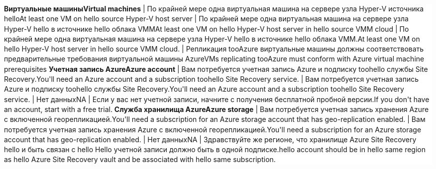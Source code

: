 <span data-ttu-id="61f8d-131">**Виртуальные машины**</span><span class="sxs-lookup"><span data-stu-id="61f8d-131">**Virtual machines**</span></span> | <span data-ttu-id="61f8d-132">По крайней мере одна виртуальная машина на сервере узла Hyper-V источника hello</span><span class="sxs-lookup"><span data-stu-id="61f8d-132">At least one VM on hello source Hyper-V host server</span></span> | <span data-ttu-id="61f8d-133">По крайней мере одна виртуальная машина на сервере узла Hyper-V hello в источнике hello облака VMM</span><span class="sxs-lookup"><span data-stu-id="61f8d-133">At least one VM on hello Hyper-V host server in hello source VMM cloud</span></span> | <span data-ttu-id="61f8d-134">По крайней мере одна виртуальная машина на сервере узла Hyper-V hello в источнике hello облака VMM.</span><span class="sxs-lookup"><span data-stu-id="61f8d-134">At least one VM on hello Hyper-V host server in hello source VMM cloud.</span></span> |  <span data-ttu-id="61f8d-135">Репликация tooAzure виртуальные машины должны соответствовать предварительные требования виртуальной машины Azure</span><span class="sxs-lookup"><span data-stu-id="61f8d-135">VMs replicating tooAzure must conform with Azure virtual machine prerequisites</span></span>
<span data-ttu-id="61f8d-136">**Учетная запись Azure**</span><span class="sxs-lookup"><span data-stu-id="61f8d-136">**Azure account**</span></span> | <span data-ttu-id="61f8d-137">Вам потребуется учетная запись Azure и подписку toohello службы Site Recovery.</span><span class="sxs-lookup"><span data-stu-id="61f8d-137">You'll need an Azure account and a subscription toohello Site Recovery service.</span></span> | <span data-ttu-id="61f8d-138">Вам потребуется учетная запись Azure и подписку toohello службы Site Recovery.</span><span class="sxs-lookup"><span data-stu-id="61f8d-138">You'll need an Azure account and a subscription toohello Site Recovery service.</span></span> | <span data-ttu-id="61f8d-139">Нет данных</span><span class="sxs-lookup"><span data-stu-id="61f8d-139">NA</span></span> | <span data-ttu-id="61f8d-140">Если у вас нет учетной записи, начните с получения бесплатной пробной версии.</span><span class="sxs-lookup"><span data-stu-id="61f8d-140">If you don't have an account, start with a free trial.</span></span>
<span data-ttu-id="61f8d-141">**Служба хранилища Azure**</span><span class="sxs-lookup"><span data-stu-id="61f8d-141">**Azure storage**</span></span> | <span data-ttu-id="61f8d-142">Вам потребуется учетная запись хранения Azure с включенной георепликацией.</span><span class="sxs-lookup"><span data-stu-id="61f8d-142">You'll need a subscription for an Azure storage account that has geo-replication enabled.</span></span> | <span data-ttu-id="61f8d-143">Вам потребуется учетная запись хранения Azure с включенной георепликацией.</span><span class="sxs-lookup"><span data-stu-id="61f8d-143">You'll need a subscription for an Azure storage account that has geo-replication enabled.</span></span> | <span data-ttu-id="61f8d-144">Нет данных</span><span class="sxs-lookup"><span data-stu-id="61f8d-144">NA</span></span> | <span data-ttu-id="61f8d-145">Здравствуйте же регионе, что хранилище Azure Site Recovery hello и быть связан с hello Hello учетной записи должно быть в одной подписке.</span><span class="sxs-lookup"><span data-stu-id="61f8d-145">hello account should be in hello same region as hello Azure Site Recovery vault and be associated with hello same subscription.</span></span>